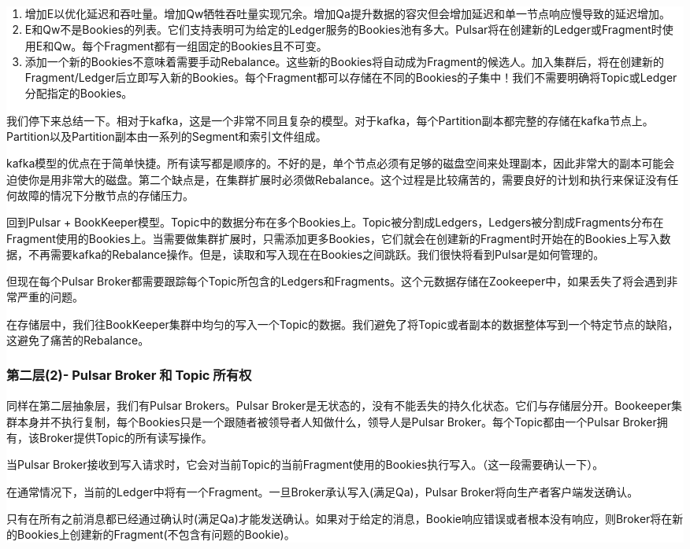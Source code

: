 

1. 增加E以优化延迟和吞吐量。增加Qw牺牲吞吐量实现冗余。增加Qa提升数据的容灾但会增加延迟和单一节点响应慢导致的延迟增加。
2. E和Qw不是Bookies的列表。它们支持表明可为给定的Ledger服务的Bookies池有多大。Pulsar将在创建新的Ledger或Fragment时使用E和Qw。每个Fragment都有一组固定的Bookies且不可变。
3. 添加一个新的Bookies不意味着需要手动Rebalance。这些新的Bookies将自动成为Fragment的候选人。加入集群后，将在创建新的Fragment/Ledger后立即写入新的Bookies。每个Fragment都可以存储在不同的Bookies的子集中！我们不需要明确将Topic或Ledger分配指定的Bookies。



我们停下来总结一下。相对于kafka，这是一个非常不同且复杂的模型。对于kafka，每个Partition副本都完整的存储在kafka节点上。Partition以及Partition副本由一系列的Segment和索引文件组成。



kafka模型的优点在于简单快捷。所有读写都是顺序的。不好的是，单个节点必须有足够的磁盘空间来处理副本，因此非常大的副本可能会迫使你是用非常大的磁盘。第二个缺点是，在集群扩展时必须做Rebalance。这个过程是比较痛苦的，需要良好的计划和执行来保证没有任何故障的情况下分散节点的存储压力。



回到Pulsar + BookKeeper模型。Topic中的数据分布在多个Bookies上。Topic被分割成Ledgers，Ledgers被分割成Fragments分布在Fragment使用的Bookies上。当需要做集群扩展时，只需添加更多Bookies，它们就会在创建新的Fragment时开始在的Bookies上写入数据，不再需要kafka的Rebalance操作。但是，读取和写入现在在Bookies之间跳跃。我们很快将看到Pulsar是如何管理的。



但现在每个Pulsar Broker都需要跟踪每个Topic所包含的Ledgers和Fragments。这个元数据存储在Zookeeper中，如果丢失了将会遇到非常严重的问题。



在存储层中，我们往BookKeeper集群中均匀的写入一个Topic的数据。我们避免了将Topic或者副本的数据整体写到一个特定节点的缺陷，这避免了痛苦的Rebalance。

### **第二层(2)- Pulsar Broker 和 Topic 所有权**



同样在第二层抽象层，我们有Pulsar Brokers。Pulsar Broker是无状态的，没有不能丢失的持久化状态。它们与存储层分开。Bookeeper集群本身并不执行复制，每个Bookies只是一个跟随者被领导者人知做什么，领导人是Pulsar Broker。每个Topic都由一个Pulsar Broker拥有，该Broker提供Topic的所有读写操作。



当Pulsar Broker接收到写入请求时，它会对当前Topic的当前Fragment使用的Bookies执行写入。（这一段需要确认一下）。



在通常情况下，当前的Ledger中将有一个Fragment。一旦Broker承认写入(满足Qa)，Pulsar Broker将向生产者客户端发送确认。



只有在所有之前消息都已经通过确认时(满足Qa)才能发送确认。如果对于给定的消息，Bookie响应错误或者根本没有响应，则Broker将在新的Bookies上创建新的Fragment(不包含有问题的Bookie)。



